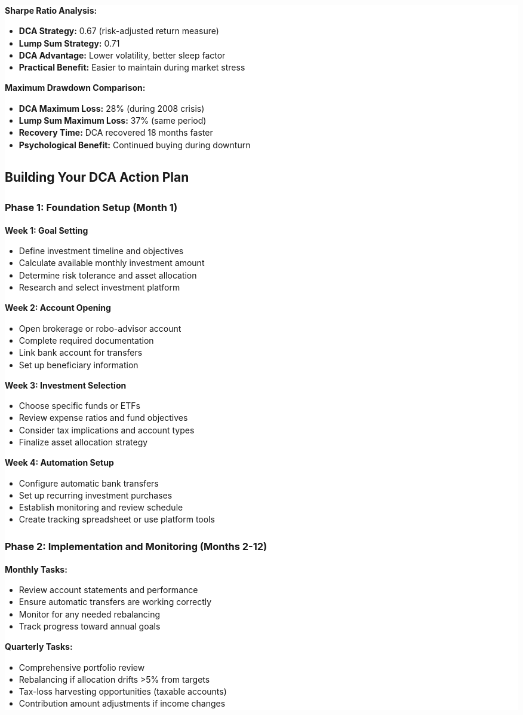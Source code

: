 **Sharpe Ratio Analysis:**
- **DCA Strategy:** 0.67 (risk-adjusted return measure)
- **Lump Sum Strategy:** 0.71
- **DCA Advantage:** Lower volatility, better sleep factor
- **Practical Benefit:** Easier to maintain during market stress

**Maximum Drawdown Comparison:**
- **DCA Maximum Loss:** 28% (during 2008 crisis)
- **Lump Sum Maximum Loss:** 37% (same period)
- **Recovery Time:** DCA recovered 18 months faster
- **Psychological Benefit:** Continued buying during downturn

## Building Your DCA Action Plan

### Phase 1: Foundation Setup (Month 1)

**Week 1: Goal Setting**
- Define investment timeline and objectives
- Calculate available monthly investment amount
- Determine risk tolerance and asset allocation
- Research and select investment platform

**Week 2: Account Opening**
- Open brokerage or robo-advisor account
- Complete required documentation
- Link bank account for transfers
- Set up beneficiary information

**Week 3: Investment Selection**
- Choose specific funds or ETFs
- Review expense ratios and fund objectives
- Consider tax implications and account types
- Finalize asset allocation strategy

**Week 4: Automation Setup**
- Configure automatic bank transfers
- Set up recurring investment purchases
- Establish monitoring and review schedule
- Create tracking spreadsheet or use platform tools

### Phase 2: Implementation and Monitoring (Months 2-12)

**Monthly Tasks:**
- Review account statements and performance
- Ensure automatic transfers are working correctly
- Monitor for any needed rebalancing
- Track progress toward annual goals

**Quarterly Tasks:**
- Comprehensive portfolio review
- Rebalancing if allocation drifts >5% from targets
- Tax-loss harvesting opportunities (taxable accounts)
- Contribution amount adjustments if income changes
